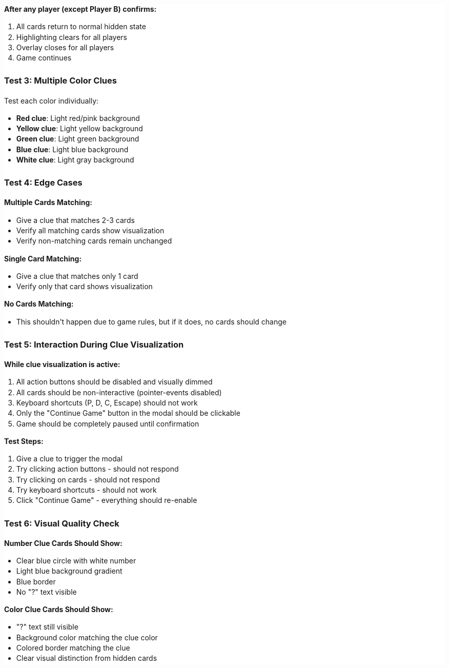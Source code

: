**After any player (except Player B) confirms:**
1. All cards return to normal hidden state
2. Highlighting clears for all players
3. Overlay closes for all players
4. Game continues

### Test 3: Multiple Color Clues

Test each color individually:
- **Red clue**: Light red/pink background
- **Yellow clue**: Light yellow background  
- **Green clue**: Light green background
- **Blue clue**: Light blue background
- **White clue**: Light gray background

### Test 4: Edge Cases

**Multiple Cards Matching:**
- Give a clue that matches 2-3 cards
- Verify all matching cards show visualization
- Verify non-matching cards remain unchanged

**Single Card Matching:**
- Give a clue that matches only 1 card
- Verify only that card shows visualization

**No Cards Matching:**
- This shouldn't happen due to game rules, but if it does, no cards should change

### Test 5: Interaction During Clue Visualization

**While clue visualization is active:**
1. All action buttons should be disabled and visually dimmed
2. All cards should be non-interactive (pointer-events disabled)
3. Keyboard shortcuts (P, D, C, Escape) should not work
4. Only the "Continue Game" button in the modal should be clickable
5. Game should be completely paused until confirmation

**Test Steps:**
1. Give a clue to trigger the modal
2. Try clicking action buttons - should not respond
3. Try clicking on cards - should not respond  
4. Try keyboard shortcuts - should not work
5. Click "Continue Game" - everything should re-enable

### Test 6: Visual Quality Check

**Number Clue Cards Should Show:**
- Clear blue circle with white number
- Light blue background gradient
- Blue border
- No "?" text visible

**Color Clue Cards Should Show:**
- "?" text still visible
- Background color matching the clue color
- Colored border matching the clue
- Clear visual distinction from hidden cards
